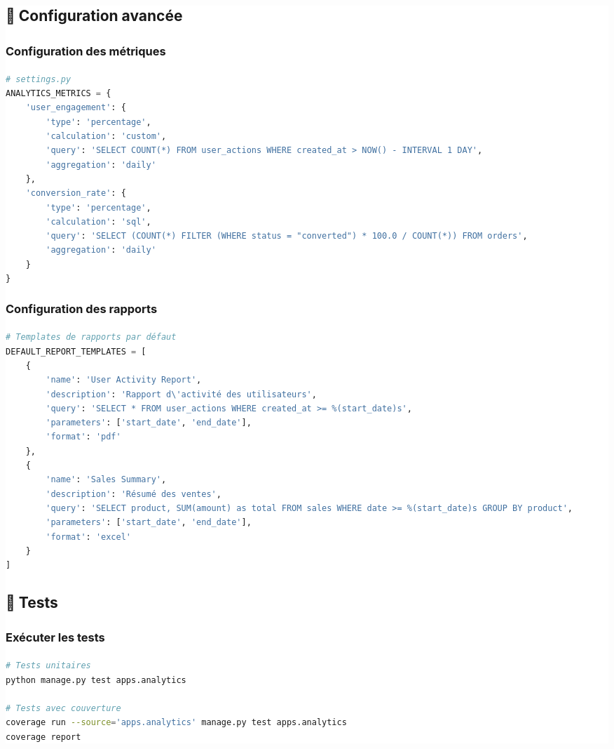 ## 🔧 Configuration avancée

### Configuration des métriques

```python
# settings.py
ANALYTICS_METRICS = {
    'user_engagement': {
        'type': 'percentage',
        'calculation': 'custom',
        'query': 'SELECT COUNT(*) FROM user_actions WHERE created_at > NOW() - INTERVAL 1 DAY',
        'aggregation': 'daily'
    },
    'conversion_rate': {
        'type': 'percentage',
        'calculation': 'sql',
        'query': 'SELECT (COUNT(*) FILTER (WHERE status = "converted") * 100.0 / COUNT(*)) FROM orders',
        'aggregation': 'daily'
    }
}
```

### Configuration des rapports

```python
# Templates de rapports par défaut
DEFAULT_REPORT_TEMPLATES = [
    {
        'name': 'User Activity Report',
        'description': 'Rapport d\'activité des utilisateurs',
        'query': 'SELECT * FROM user_actions WHERE created_at >= %(start_date)s',
        'parameters': ['start_date', 'end_date'],
        'format': 'pdf'
    },
    {
        'name': 'Sales Summary',
        'description': 'Résumé des ventes',
        'query': 'SELECT product, SUM(amount) as total FROM sales WHERE date >= %(start_date)s GROUP BY product',
        'parameters': ['start_date', 'end_date'],
        'format': 'excel'
    }
]
```

## 🧪 Tests

### Exécuter les tests

```bash
# Tests unitaires
python manage.py test apps.analytics

# Tests avec couverture
coverage run --source='apps.analytics' manage.py test apps.analytics
coverage report
```
